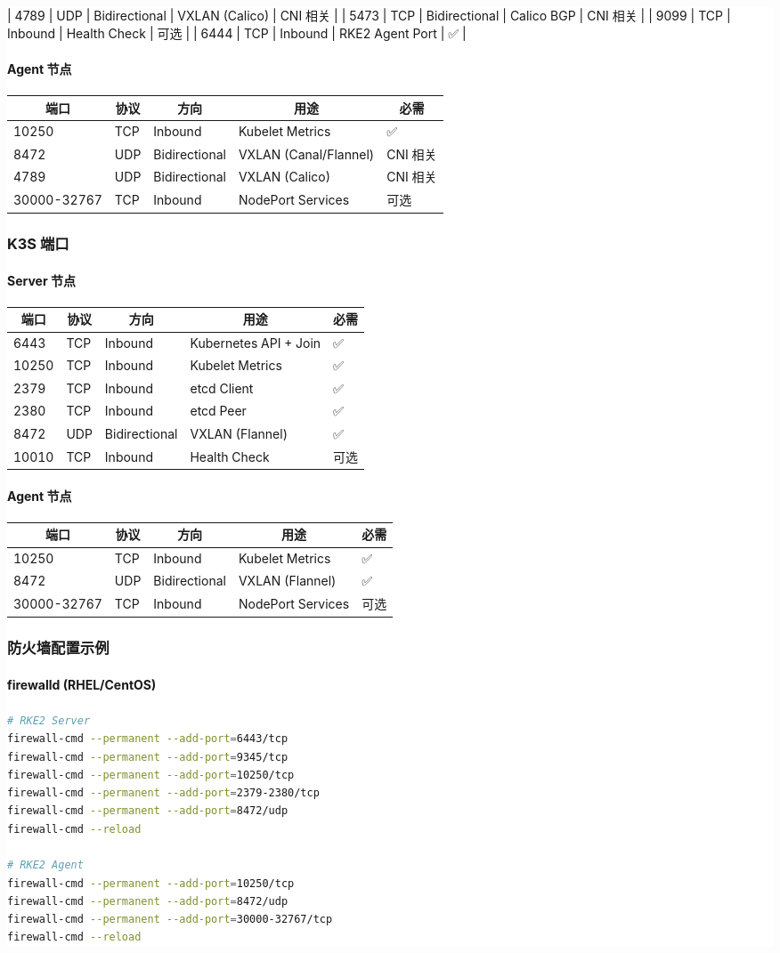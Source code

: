 | 4789 | UDP | Bidirectional | VXLAN (Calico) | CNI 相关 |
| 5473 | TCP | Bidirectional | Calico BGP | CNI 相关 |
| 9099 | TCP | Inbound | Health Check | 可选 |
| 6444 | TCP | Inbound | RKE2 Agent Port | ✅ |

#### Agent 节点

| 端口 | 协议 | 方向 | 用途 | 必需 |
|------|------|------|------|------|
| 10250 | TCP | Inbound | Kubelet Metrics | ✅ |
| 8472 | UDP | Bidirectional | VXLAN (Canal/Flannel) | CNI 相关 |
| 4789 | UDP | Bidirectional | VXLAN (Calico) | CNI 相关 |
| 30000-32767 | TCP | Inbound | NodePort Services | 可选 |

### K3S 端口

#### Server 节点

| 端口 | 协议 | 方向 | 用途 | 必需 |
|------|------|------|------|------|
| 6443 | TCP | Inbound | Kubernetes API + Join | ✅ |
| 10250 | TCP | Inbound | Kubelet Metrics | ✅ |
| 2379 | TCP | Inbound | etcd Client | ✅ |
| 2380 | TCP | Inbound | etcd Peer | ✅ |
| 8472 | UDP | Bidirectional | VXLAN (Flannel) | ✅ |
| 10010 | TCP | Inbound | Health Check | 可选 |

#### Agent 节点

| 端口 | 协议 | 方向 | 用途 | 必需 |
|------|------|------|------|------|
| 10250 | TCP | Inbound | Kubelet Metrics | ✅ |
| 8472 | UDP | Bidirectional | VXLAN (Flannel) | ✅ |
| 30000-32767 | TCP | Inbound | NodePort Services | 可选 |

### 防火墙配置示例

#### firewalld (RHEL/CentOS)

```bash
# RKE2 Server
firewall-cmd --permanent --add-port=6443/tcp
firewall-cmd --permanent --add-port=9345/tcp
firewall-cmd --permanent --add-port=10250/tcp
firewall-cmd --permanent --add-port=2379-2380/tcp
firewall-cmd --permanent --add-port=8472/udp
firewall-cmd --reload

# RKE2 Agent
firewall-cmd --permanent --add-port=10250/tcp
firewall-cmd --permanent --add-port=8472/udp
firewall-cmd --permanent --add-port=30000-32767/tcp
firewall-cmd --reload
```